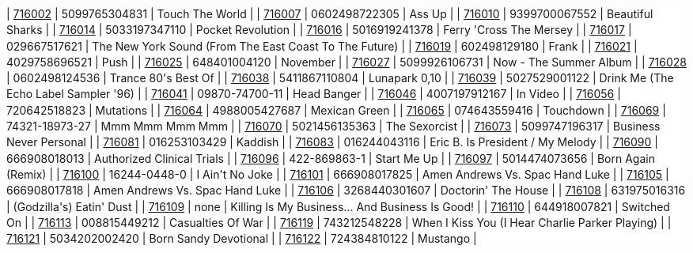 | [716002](https://www.discogs.com/release/716002) | 5099765304831 | Touch The World |
| [716007](https://www.discogs.com/release/716007) | 0602498722305 | Ass Up |
| [716010](https://www.discogs.com/release/716010) | 9399700067552 | Beautiful Sharks |
| [716014](https://www.discogs.com/release/716014) | 5033197347110 | Pocket Revolution |
| [716016](https://www.discogs.com/release/716016) | 5016919241378 | Ferry 'Cross The Mersey |
| [716017](https://www.discogs.com/release/716017) | 029667517621 | The New York Sound (From The East Coast To The Future) |
| [716019](https://www.discogs.com/release/716019) | 602498129180 | Frank |
| [716021](https://www.discogs.com/release/716021) | 4029758696521 | Push |
| [716025](https://www.discogs.com/release/716025) | 648401004120 | November |
| [716027](https://www.discogs.com/release/716027) | 5099926106731 | Now - The Summer Album |
| [716028](https://www.discogs.com/release/716028) | 0602498124536 | Trance 80's Best Of |
| [716038](https://www.discogs.com/release/716038) | 5411867110804 | Lunapark 0,10 |
| [716039](https://www.discogs.com/release/716039) | 5027529001122 | Drink Me (The Echo Label Sampler '96) |
| [716041](https://www.discogs.com/release/716041) | 09870-74700-11 | Head Banger |
| [716046](https://www.discogs.com/release/716046) | 4007197912167 | In Video |
| [716056](https://www.discogs.com/release/716056) | 720642518823 | Mutations |
| [716064](https://www.discogs.com/release/716064) | 4988005427687 | Mexican Green |
| [716065](https://www.discogs.com/release/716065) | 074643559416 | Touchdown |
| [716069](https://www.discogs.com/release/716069) | 74321-18973-27 | Mmm Mmm Mmm Mmm |
| [716070](https://www.discogs.com/release/716070) | 5021456135363 | The Sexorcist |
| [716073](https://www.discogs.com/release/716073) | 5099747196317 | Business Never Personal |
| [716081](https://www.discogs.com/release/716081) | 016253103429 | Kaddish |
| [716083](https://www.discogs.com/release/716083) | 016244043116 | Eric B. Is President / My Melody |
| [716090](https://www.discogs.com/release/716090) | 666908018013 | Authorized Clinical Trials |
| [716096](https://www.discogs.com/release/716096) | 422-869863-1 | Start Me Up |
| [716097](https://www.discogs.com/release/716097) | 5014474073656 | Born Again (Remix) |
| [716100](https://www.discogs.com/release/716100) | 16244-0448-0 | I Ain't No Joke |
| [716101](https://www.discogs.com/release/716101) | 666908017825 | Amen Andrews Vs. Spac Hand Luke |
| [716105](https://www.discogs.com/release/716105) | 666908017818 | Amen Andrews Vs. Spac Hand Luke |
| [716106](https://www.discogs.com/release/716106) | 3268440301607 | Doctorin' The House |
| [716108](https://www.discogs.com/release/716108) | 631975016316 | (Godzilla's) Eatin' Dust |
| [716109](https://www.discogs.com/release/716109) | none | Killing Is My Business... And Business Is Good! |
| [716110](https://www.discogs.com/release/716110) | 644918007821 | Switched On |
| [716113](https://www.discogs.com/release/716113) | 008815449212 | Casualties Of War |
| [716119](https://www.discogs.com/release/716119) | 743212548228 | When I Kiss You (I Hear Charlie Parker Playing) |
| [716121](https://www.discogs.com/release/716121) | 5034202002420 | Born Sandy Devotional |
| [716122](https://www.discogs.com/release/716122) | 724384810122 | Mustango |